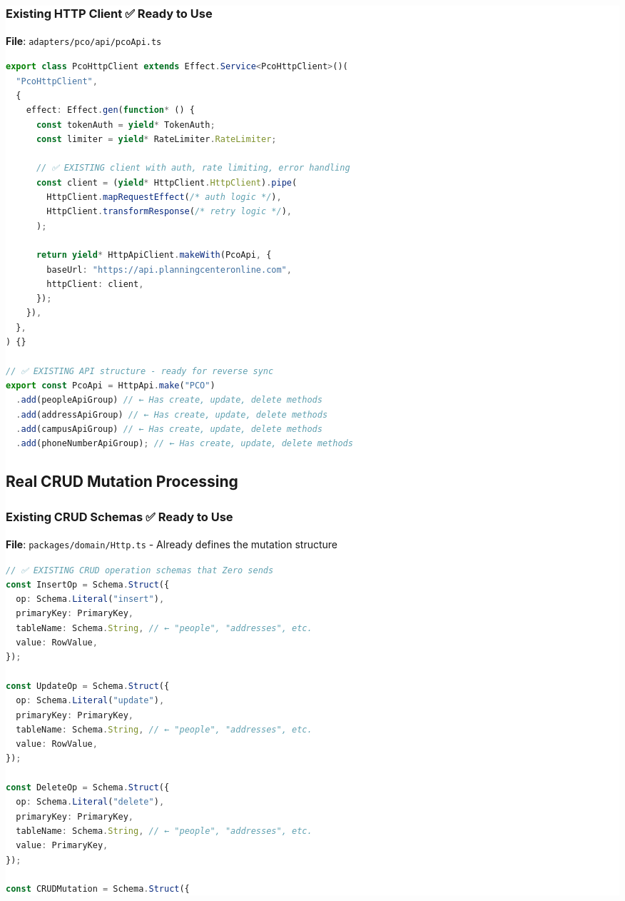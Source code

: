 ### **Existing HTTP Client** ✅ Ready to Use

**File**: `adapters/pco/api/pcoApi.ts`

```typescript
export class PcoHttpClient extends Effect.Service<PcoHttpClient>()(
  "PcoHttpClient",
  {
    effect: Effect.gen(function* () {
      const tokenAuth = yield* TokenAuth;
      const limiter = yield* RateLimiter.RateLimiter;

      // ✅ EXISTING client with auth, rate limiting, error handling
      const client = (yield* HttpClient.HttpClient).pipe(
        HttpClient.mapRequestEffect(/* auth logic */),
        HttpClient.transformResponse(/* retry logic */),
      );

      return yield* HttpApiClient.makeWith(PcoApi, {
        baseUrl: "https://api.planningcenteronline.com",
        httpClient: client,
      });
    }),
  },
) {}

// ✅ EXISTING API structure - ready for reverse sync
export const PcoApi = HttpApi.make("PCO")
  .add(peopleApiGroup) // ← Has create, update, delete methods
  .add(addressApiGroup) // ← Has create, update, delete methods
  .add(campusApiGroup) // ← Has create, update, delete methods
  .add(phoneNumberApiGroup); // ← Has create, update, delete methods
```

## Real CRUD Mutation Processing

### **Existing CRUD Schemas** ✅ Ready to Use

**File**: `packages/domain/Http.ts` - Already defines the mutation structure

```typescript
// ✅ EXISTING CRUD operation schemas that Zero sends
const InsertOp = Schema.Struct({
  op: Schema.Literal("insert"),
  primaryKey: PrimaryKey,
  tableName: Schema.String, // ← "people", "addresses", etc.
  value: RowValue,
});

const UpdateOp = Schema.Struct({
  op: Schema.Literal("update"),
  primaryKey: PrimaryKey,
  tableName: Schema.String, // ← "people", "addresses", etc.
  value: RowValue,
});

const DeleteOp = Schema.Struct({
  op: Schema.Literal("delete"),
  primaryKey: PrimaryKey,
  tableName: Schema.String, // ← "people", "addresses", etc.
  value: PrimaryKey,
});

const CRUDMutation = Schema.Struct({
```
